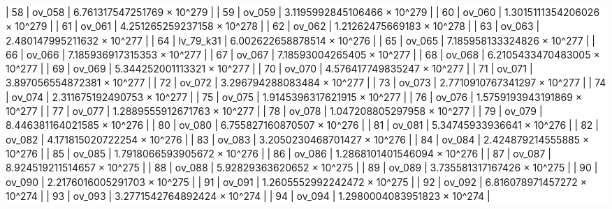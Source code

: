 | 58 | ov_058 | 6.761317547251769 × 10^279 |
| 59 | ov_059 | 3.1195992845106466 × 10^279 |
| 60 | ov_060 | 1.3015111354206026 × 10^279 |
| 61 | ov_061 | 4.251265259237158 × 10^278 |
| 62 | ov_062 | 1.21262475669183 × 10^278 |
| 63 | ov_063 | 2.480147995211632 × 10^277 |
| 64 | lv_79_k31 | 6.002622658878514 × 10^276 |
| 65 | ov_065 | 7.185958133324826 × 10^277 |
| 66 | ov_066 | 7.185936917315353 × 10^277 |
| 67 | ov_067 | 7.18593004265405 × 10^277 |
| 68 | ov_068 | 6.2105433470483005 × 10^277 |
| 69 | ov_069 | 5.344252001113321 × 10^277 |
| 70 | ov_070 | 4.576417749835247 × 10^277 |
| 71 | ov_071 | 3.897056554872381 × 10^277 |
| 72 | ov_072 | 3.296794288083484 × 10^277 |
| 73 | ov_073 | 2.7710910767341297 × 10^277 |
| 74 | ov_074 | 2.311675192490753 × 10^277 |
| 75 | ov_075 | 1.9145396317621915 × 10^277 |
| 76 | ov_076 | 1.5759193943191869 × 10^277 |
| 77 | ov_077 | 1.2889555912671763 × 10^277 |
| 78 | ov_078 | 1.047208805297958 × 10^277 |
| 79 | ov_079 | 8.446381164021585 × 10^276 |
| 80 | ov_080 | 6.755827160870507 × 10^276 |
| 81 | ov_081 | 5.34745933936641 × 10^276 |
| 82 | ov_082 | 4.171815020722254 × 10^276 |
| 83 | ov_083 | 3.2050230468701427 × 10^276 |
| 84 | ov_084 | 2.424879214555885 × 10^276 |
| 85 | ov_085 | 1.7918066593905672 × 10^276 |
| 86 | ov_086 | 1.2868101401546094 × 10^276 |
| 87 | ov_087 | 8.924519211514657 × 10^275 |
| 88 | ov_088 | 5.92829363620652 × 10^275 |
| 89 | ov_089 | 3.735581317167426 × 10^275 |
| 90 | ov_090 | 2.2176016005291703 × 10^275 |
| 91 | ov_091 | 1.2605552992242472 × 10^275 |
| 92 | ov_092 | 6.816078971457272 × 10^274 |
| 93 | ov_093 | 3.2771542764892424 × 10^274 |
| 94 | ov_094 | 1.2980004083951823 × 10^274 |